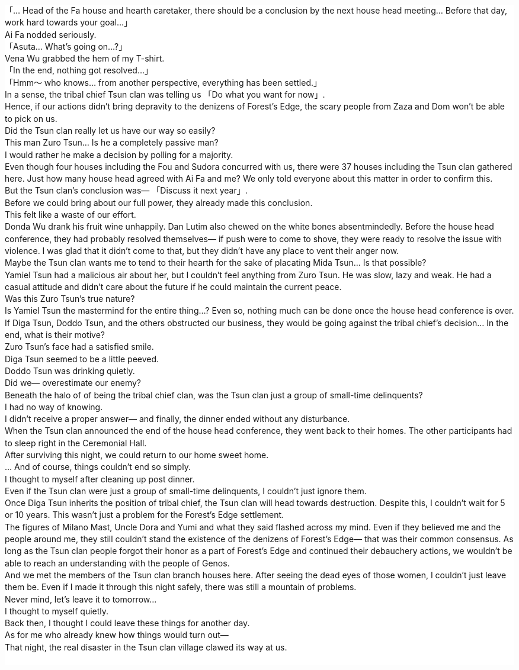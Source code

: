 「… Head of the Fa house and hearth caretaker, there should be a conclusion by the next house head meeting… Before that day, work hard towards your goal…」<br/>
Ai Fa nodded seriously.<br/>
「Asuta… What’s going on…?」<br/>
Vena Wu grabbed the hem of my T-shirt.<br/>
「In the end, nothing got resolved…」<br/>
「Hmm〜 who knows… from another perspective, everything has been settled.」<br/>
In a sense, the tribal chief Tsun clan was telling us 「Do what you want for now」.<br/>
Hence, if our actions didn’t bring depravity to the denizens of Forest’s Edge, the scary people from Zaza and Dom won’t be able to pick on us.<br/>
Did the Tsun clan really let us have our way so easily?<br/>
This man Zuro Tsun… Is he a completely passive man?<br/>
I would rather he make a decision by polling for a majority.<br/>
Even though four houses including the Fou and Sudora concurred with us, there were 37 houses including the Tsun clan gathered here. Just how many house head agreed with Ai Fa and me? We only told everyone about this matter in order to confirm this.<br/>
But the Tsun clan’s conclusion was— 「Discuss it next year」.<br/>
Before we could bring about our full power, they already made this conclusion.<br/>
This felt like a waste of our effort.<br/>
Donda Wu drank his fruit wine unhappily. Dan Lutim also chewed on the white bones absentmindedly. Before the house head conference, they had probably resolved themselves— if push were to come to shove, they were ready to resolve the issue with violence. I was glad that it didn’t come to that, but they didn’t have any place to vent their anger now.<br/>
Maybe the Tsun clan wants me to tend to their hearth for the sake of placating Mida Tsun… Is that possible?<br/>
Yamiel Tsun had a malicious air about her, but I couldn’t feel anything from Zuro Tsun. He was slow, lazy and weak. He had a casual attitude and didn’t care about the future if he could maintain the current peace.<br/>
Was this Zuro Tsun’s true nature?<br/>
Is Yamiel Tsun the mastermind for the entire thing…? Even so, nothing much can be done once the house head conference is over. If Diga Tsun, Doddo Tsun, and the others obstructed our business, they would be going against the tribal chief’s decision… In the end, what is their motive?<br/>
Zuro Tsun’s face had a satisfied smile.<br/>
Diga Tsun seemed to be a little peeved.<br/>
Doddo Tsun was drinking quietly.<br/>
Did we— overestimate our enemy?<br/>
Beneath the halo of of being the tribal chief clan, was the Tsun clan just a group of small-time delinquents?<br/>
I had no way of knowing.<br/>
I didn’t receive a proper answer— and finally, the dinner ended without any disturbance.<br/>
When the Tsun clan announced the end of the house head conference, they went back to their homes. The other participants had to sleep right in the Ceremonial Hall.<br/>
After surviving this night, we could return to our home sweet home.<br/>
… And of course, things couldn’t end so simply.<br/>
I thought to myself after cleaning up post dinner.<br/>
Even if the Tsun clan were just a group of small-time delinquents, I couldn’t just ignore them.<br/>
Once Diga Tsun inherits the position of tribal chief, the Tsun clan will head towards destruction. Despite this, I couldn’t wait for 5 or 10 years. This wasn’t just a problem for the Forest’s Edge settlement.<br/>
The figures of Milano Mast, Uncle Dora and Yumi and what they said flashed across my mind. Even if they believed me and the people around me, they still couldn’t stand the existence of the denizens of Forest’s Edge— that was their common consensus. As long as the Tsun clan people forgot their honor as a part of Forest’s Edge and continued their debauchery actions, we wouldn’t be able to reach an understanding with the people of Genos.<br/>
And we met the members of the Tsun clan branch houses here. After seeing the dead eyes of those women, I couldn’t just leave them be. Even if I made it through this night safely, there was still a mountain of problems.<br/>
Never mind, let’s leave it to tomorrow…<br/>
I thought to myself quietly.<br/>
Back then, I thought I could leave these things for another day.<br/>
As for me who already knew how things would turn out—<br/>
That night, the real disaster in the Tsun clan village clawed its way at us.<br/>
<br/>